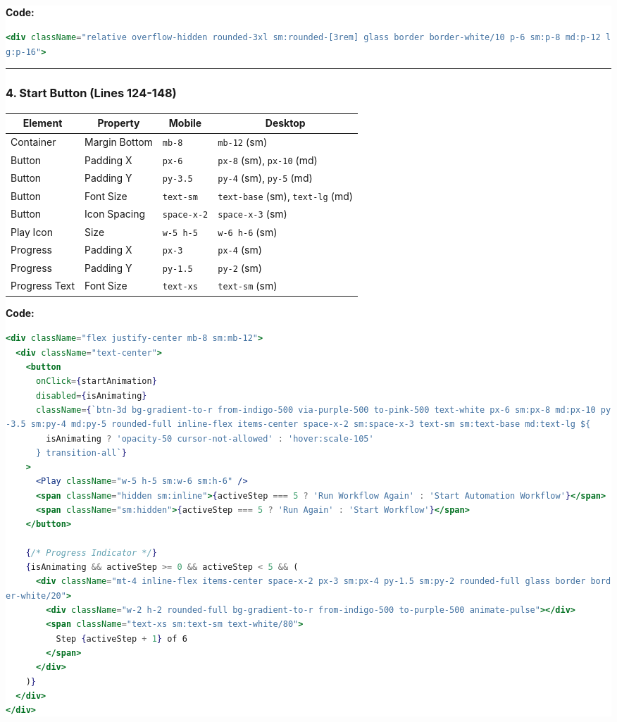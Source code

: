 **Code:**
```jsx
<div className="relative overflow-hidden rounded-3xl sm:rounded-[3rem] glass border border-white/10 p-6 sm:p-8 md:p-12 lg:p-16">
```

---

### 4. Start Button (Lines 124-148)

| Element | Property | Mobile | Desktop |
|---------|----------|--------|---------|
| Container | Margin Bottom | `mb-8` | `mb-12` (sm) |
| Button | Padding X | `px-6` | `px-8` (sm), `px-10` (md) |
| Button | Padding Y | `py-3.5` | `py-4` (sm), `py-5` (md) |
| Button | Font Size | `text-sm` | `text-base` (sm), `text-lg` (md) |
| Button | Icon Spacing | `space-x-2` | `space-x-3` (sm) |
| Play Icon | Size | `w-5 h-5` | `w-6 h-6` (sm) |
| Progress | Padding X | `px-3` | `px-4` (sm) |
| Progress | Padding Y | `py-1.5` | `py-2` (sm) |
| Progress Text | Font Size | `text-xs` | `text-sm` (sm) |

**Code:**
```jsx
<div className="flex justify-center mb-8 sm:mb-12">
  <div className="text-center">
    <button
      onClick={startAnimation}
      disabled={isAnimating}
      className={`btn-3d bg-gradient-to-r from-indigo-500 via-purple-500 to-pink-500 text-white px-6 sm:px-8 md:px-10 py-3.5 sm:py-4 md:py-5 rounded-full inline-flex items-center space-x-2 sm:space-x-3 text-sm sm:text-base md:text-lg ${
        isAnimating ? 'opacity-50 cursor-not-allowed' : 'hover:scale-105'
      } transition-all`}
    >
      <Play className="w-5 h-5 sm:w-6 sm:h-6" />
      <span className="hidden sm:inline">{activeStep === 5 ? 'Run Workflow Again' : 'Start Automation Workflow'}</span>
      <span className="sm:hidden">{activeStep === 5 ? 'Run Again' : 'Start Workflow'}</span>
    </button>
    
    {/* Progress Indicator */}
    {isAnimating && activeStep >= 0 && activeStep < 5 && (
      <div className="mt-4 inline-flex items-center space-x-2 px-3 sm:px-4 py-1.5 sm:py-2 rounded-full glass border border-white/20">
        <div className="w-2 h-2 rounded-full bg-gradient-to-r from-indigo-500 to-purple-500 animate-pulse"></div>
        <span className="text-xs sm:text-sm text-white/80">
          Step {activeStep + 1} of 6
        </span>
      </div>
    )}
  </div>
</div>
```
